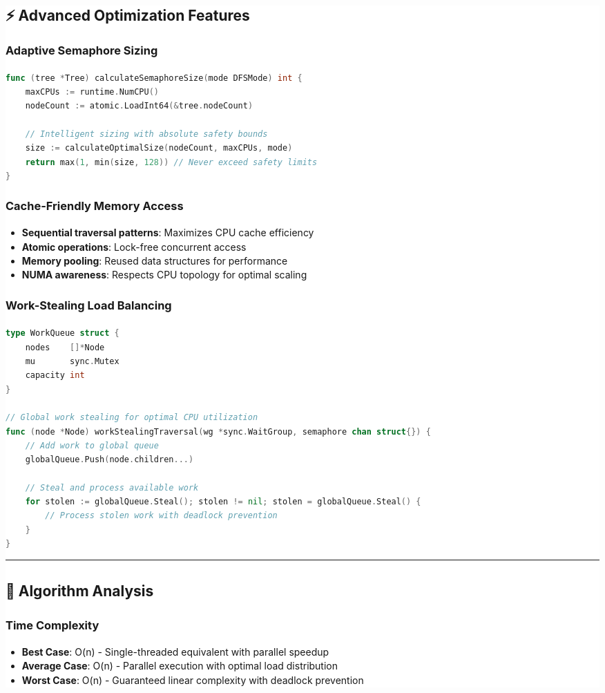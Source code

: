 
## ⚡ Advanced Optimization Features

### **Adaptive Semaphore Sizing**
```go
func (tree *Tree) calculateSemaphoreSize(mode DFSMode) int {
    maxCPUs := runtime.NumCPU()
    nodeCount := atomic.LoadInt64(&tree.nodeCount)
    
    // Intelligent sizing with absolute safety bounds
    size := calculateOptimalSize(nodeCount, maxCPUs, mode)
    return max(1, min(size, 128)) // Never exceed safety limits
}
```

### **Cache-Friendly Memory Access**
- **Sequential traversal patterns**: Maximizes CPU cache efficiency
- **Atomic operations**: Lock-free concurrent access
- **Memory pooling**: Reused data structures for performance
- **NUMA awareness**: Respects CPU topology for optimal scaling

### **Work-Stealing Load Balancing**
```go
type WorkQueue struct {
    nodes    []*Node
    mu       sync.Mutex
    capacity int
}

// Global work stealing for optimal CPU utilization
func (node *Node) workStealingTraversal(wg *sync.WaitGroup, semaphore chan struct{}) {
    // Add work to global queue
    globalQueue.Push(node.children...)
    
    // Steal and process available work
    for stolen := globalQueue.Steal(); stolen != nil; stolen = globalQueue.Steal() {
        // Process stolen work with deadlock prevention
    }
}
```

---

## 🔬 Algorithm Analysis

### **Time Complexity**
- **Best Case**: O(n) - Single-threaded equivalent with parallel speedup
- **Average Case**: O(n) - Parallel execution with optimal load distribution  
- **Worst Case**: O(n) - Guaranteed linear complexity with deadlock prevention
